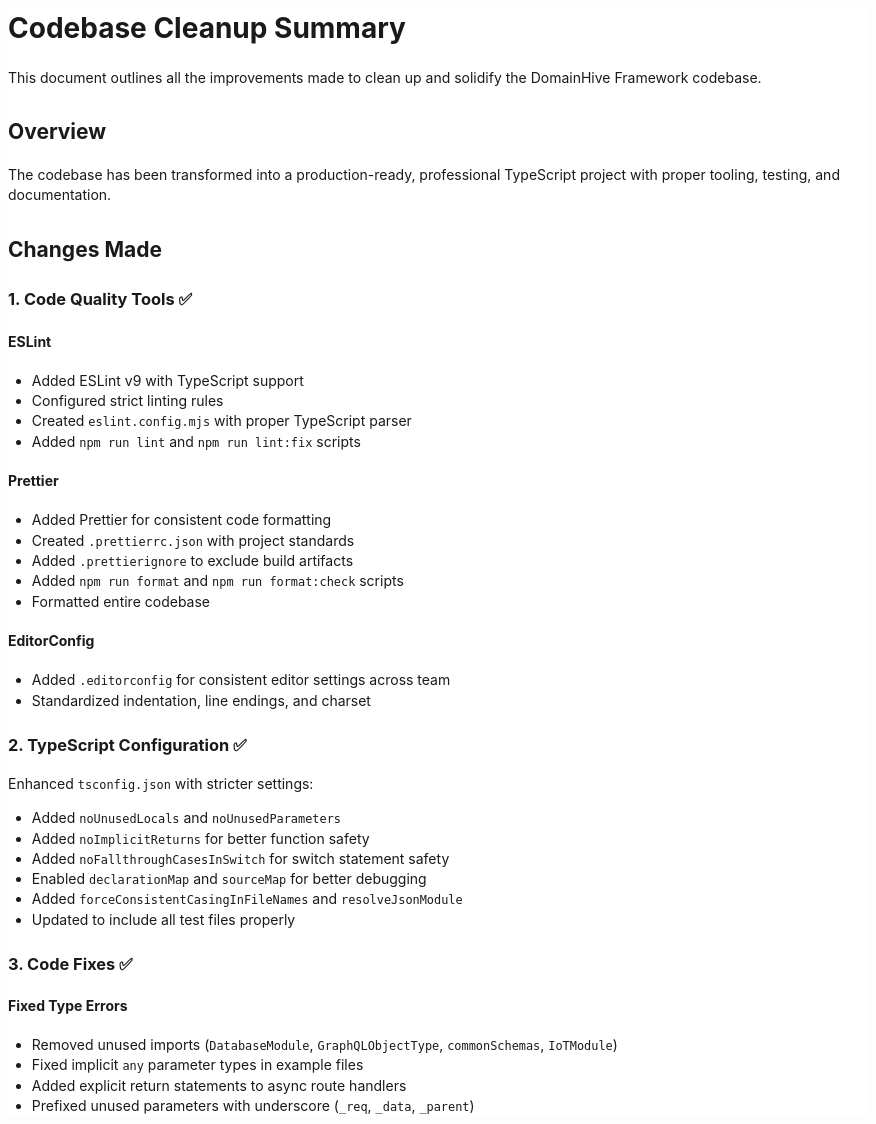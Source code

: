 # Codebase Cleanup Summary

This document outlines all the improvements made to clean up and solidify the DomainHive Framework codebase.

## Overview

The codebase has been transformed into a production-ready, professional TypeScript project with proper tooling, testing, and documentation.

## Changes Made

### 1. Code Quality Tools ✅

#### ESLint
- Added ESLint v9 with TypeScript support
- Configured strict linting rules
- Created `eslint.config.mjs` with proper TypeScript parser
- Added `npm run lint` and `npm run lint:fix` scripts

#### Prettier
- Added Prettier for consistent code formatting
- Created `.prettierrc.json` with project standards
- Added `.prettierignore` to exclude build artifacts
- Added `npm run format` and `npm run format:check` scripts
- Formatted entire codebase

#### EditorConfig
- Added `.editorconfig` for consistent editor settings across team
- Standardized indentation, line endings, and charset

### 2. TypeScript Configuration ✅

Enhanced `tsconfig.json` with stricter settings:
- Added `noUnusedLocals` and `noUnusedParameters`
- Added `noImplicitReturns` for better function safety
- Added `noFallthroughCasesInSwitch` for switch statement safety
- Enabled `declarationMap` and `sourceMap` for better debugging
- Added `forceConsistentCasingInFileNames` and `resolveJsonModule`
- Updated to include all test files properly

### 3. Code Fixes ✅

#### Fixed Type Errors
- Removed unused imports (`DatabaseModule`, `GraphQLObjectType`, `commonSchemas`, `IoTModule`)
- Fixed implicit `any` parameter types in example files
- Added explicit return statements to async route handlers
- Prefixed unused parameters with underscore (`_req`, `_data`, `_parent`)
